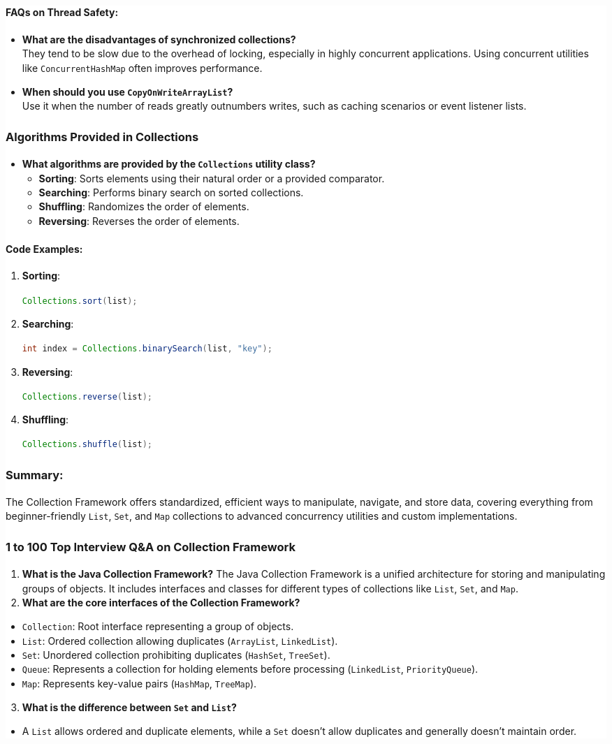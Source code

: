 #### FAQs on Thread Safety:

- **What are the disadvantages of synchronized collections?**  
  They tend to be slow due to the overhead of locking, especially in highly concurrent applications. Using concurrent
  utilities like `ConcurrentHashMap` often improves performance.

- **When should you use `CopyOnWriteArrayList`?**  
  Use it when the number of reads greatly outnumbers writes, such as caching scenarios or event listener lists.

### Algorithms Provided in Collections

- **What algorithms are provided by the `Collections` utility class?**
  - **Sorting**: Sorts elements using their natural order or a provided comparator.
  - **Searching**: Performs binary search on sorted collections.
  - **Shuffling**: Randomizes the order of elements.
  - **Reversing**: Reverses the order of elements.

#### Code Examples:

1. **Sorting**:
   ```java
   Collections.sort(list);
   ```
2. **Searching**:
   ```java
   int index = Collections.binarySearch(list, "key");
   ```
3. **Reversing**:
   ```java
   Collections.reverse(list);
   ```
4. **Shuffling**:
   ```java
   Collections.shuffle(list);
   ```

### Summary:

The Collection Framework offers standardized, efficient ways to manipulate, navigate, and store data, covering
everything from beginner-friendly `List`, `Set`, and `Map` collections to advanced concurrency utilities and custom
implementations.

### 1 to 100 Top Interview Q&A on Collection Framework

1. **What is the Java Collection Framework?**
   The Java Collection Framework is a unified architecture for storing and manipulating groups of objects. It includes
   interfaces and classes for different types of collections like `List`, `Set`, and `Map`.
2. **What are the core interfaces of the Collection Framework?**
- `Collection`: Root interface representing a group of objects.
- `List`: Ordered collection allowing duplicates (`ArrayList`, `LinkedList`).
- `Set`: Unordered collection prohibiting duplicates (`HashSet`, `TreeSet`).
- `Queue`: Represents a collection for holding elements before processing (`LinkedList`, `PriorityQueue`).
- `Map`: Represents key-value pairs (`HashMap`, `TreeMap`).
3. **What is the difference between `Set` and `List`?**
- A `List` allows ordered and duplicate elements, while a `Set` doesn’t allow duplicates and generally doesn’t
  maintain order.
